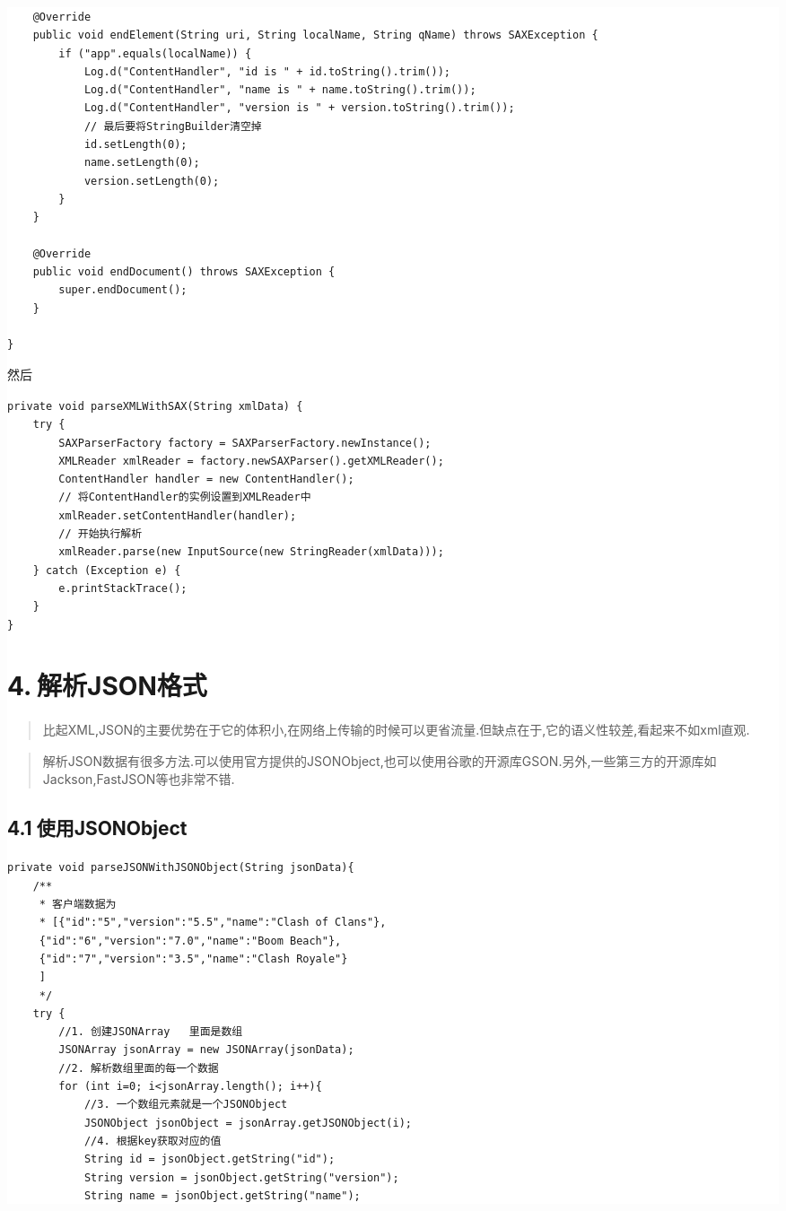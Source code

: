 	    @Override
	    public void endElement(String uri, String localName, String qName) throws SAXException {
	        if ("app".equals(localName)) {
	            Log.d("ContentHandler", "id is " + id.toString().trim());
	            Log.d("ContentHandler", "name is " + name.toString().trim());
	            Log.d("ContentHandler", "version is " + version.toString().trim());
	            // 最后要将StringBuilder清空掉
	            id.setLength(0);
	            name.setLength(0);
	            version.setLength(0);
	        }
	    }
	
	    @Override
	    public void endDocument() throws SAXException {
	        super.endDocument();
	    }
	
	}

然后

	private void parseXMLWithSAX(String xmlData) {
        try {
            SAXParserFactory factory = SAXParserFactory.newInstance();
            XMLReader xmlReader = factory.newSAXParser().getXMLReader();
            ContentHandler handler = new ContentHandler();
            // 将ContentHandler的实例设置到XMLReader中
            xmlReader.setContentHandler(handler);
            // 开始执行解析
            xmlReader.parse(new InputSource(new StringReader(xmlData)));
        } catch (Exception e) {
            e.printStackTrace();
        }
    }


# 4. 解析JSON格式

> 比起XML,JSON的主要优势在于它的体积小,在网络上传输的时候可以更省流量.但缺点在于,它的语义性较差,看起来不如xml直观.

> 解析JSON数据有很多方法.可以使用官方提供的JSONObject,也可以使用谷歌的开源库GSON.另外,一些第三方的开源库如Jackson,FastJSON等也非常不错.

## 4.1 使用JSONObject

	private void parseJSONWithJSONObject(String jsonData){
        /**
         * 客户端数据为
         * [{"id":"5","version":"5.5","name":"Clash of Clans"},
         {"id":"6","version":"7.0","name":"Boom Beach"},
         {"id":"7","version":"3.5","name":"Clash Royale"}
         ]
         */
        try {
            //1. 创建JSONArray   里面是数组
            JSONArray jsonArray = new JSONArray(jsonData);
            //2. 解析数组里面的每一个数据
            for (int i=0; i<jsonArray.length(); i++){
                //3. 一个数组元素就是一个JSONObject
                JSONObject jsonObject = jsonArray.getJSONObject(i);
                //4. 根据key获取对应的值
                String id = jsonObject.getString("id");
                String version = jsonObject.getString("version");
                String name = jsonObject.getString("name");
